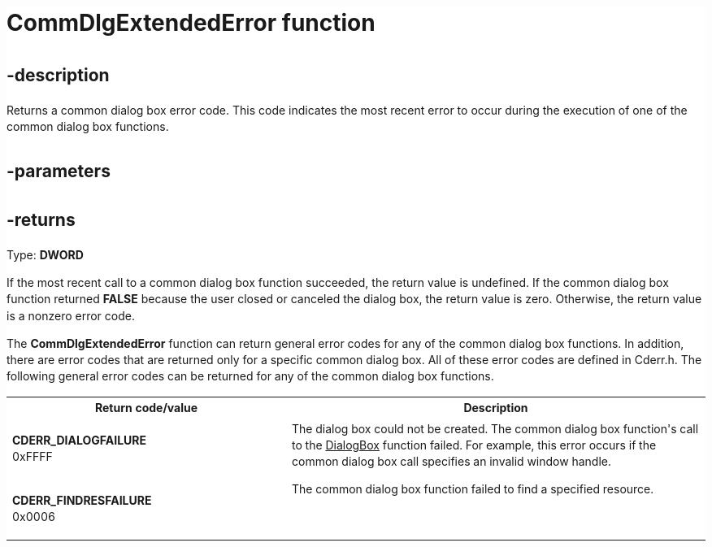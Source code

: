 
# CommDlgExtendedError function


## -description


Returns a common dialog box error code. This code indicates the most recent error to occur during the execution of one of the common dialog box functions.


## -parameters






## -returns



Type: <b>DWORD</b>

If the most recent call to a common dialog box function succeeded, the return value is undefined. If the common dialog box function returned <b>FALSE</b> because the user closed or canceled the dialog box, the return value is zero. Otherwise, the return value is a nonzero error code.

The <b>CommDlgExtendedError</b> function can return general error codes for any of the common dialog box functions. In addition, there are error codes that are returned only for a specific common dialog box. All of these error codes are defined in Cderr.h. The following general error codes can be returned for any of the common dialog box functions.

<table>
<tr>
<th>Return code/value</th>
<th>Description</th>
</tr>
<tr>
<td width="40%">
<dl>
<dt><b>CDERR_DIALOGFAILURE</b></dt>
<dt>0xFFFF</dt>
</dl>
</td>
<td width="60%">
The dialog box could not be created. The common dialog box function's call to the <a href="https://docs.microsoft.com/windows/desktop/api/winuser/nf-winuser-dialogboxa">DialogBox</a> function failed. For example, this error occurs if the common dialog box call specifies an invalid window handle.

</td>
</tr>
<tr>
<td width="40%">
<dl>
<dt><b>CDERR_FINDRESFAILURE</b></dt>
<dt>0x0006</dt>
</dl>
</td>
<td width="60%">
The common dialog box function failed to find a specified resource.
